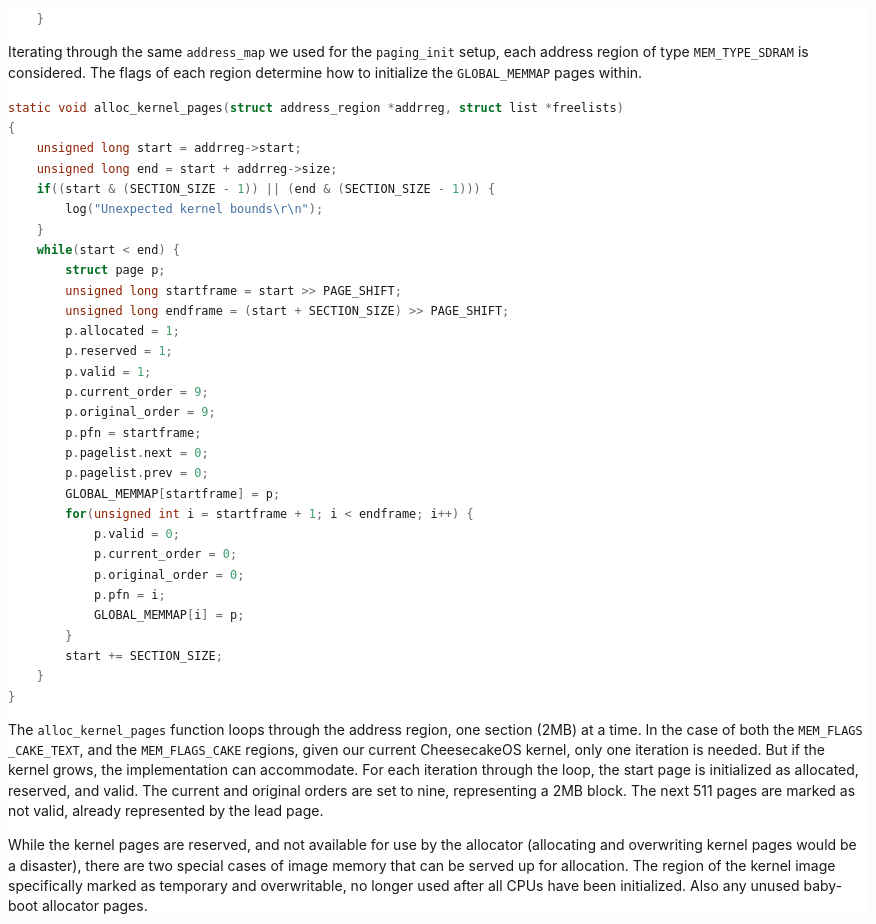 ```C
    }
```

Iterating through the same `address_map` we used for the `paging_init` setup, each address region of type `MEM_TYPE_SDRAM` is considered. The flags of each region determine how to initialize the `GLOBAL_MEMMAP` pages within.

```C
static void alloc_kernel_pages(struct address_region *addrreg, struct list *freelists)
{
    unsigned long start = addrreg->start;
    unsigned long end = start + addrreg->size;
    if((start & (SECTION_SIZE - 1)) || (end & (SECTION_SIZE - 1))) {
        log("Unexpected kernel bounds\r\n");
    }
    while(start < end) {
        struct page p;
        unsigned long startframe = start >> PAGE_SHIFT;
        unsigned long endframe = (start + SECTION_SIZE) >> PAGE_SHIFT;
        p.allocated = 1;
        p.reserved = 1;
        p.valid = 1;
        p.current_order = 9;
        p.original_order = 9;
        p.pfn = startframe;
        p.pagelist.next = 0;
        p.pagelist.prev = 0;
        GLOBAL_MEMMAP[startframe] = p;
        for(unsigned int i = startframe + 1; i < endframe; i++) {
            p.valid = 0;
            p.current_order = 0;
            p.original_order = 0;
            p.pfn = i;
            GLOBAL_MEMMAP[i] = p;
        }
        start += SECTION_SIZE;
    }
}
```

The `alloc_kernel_pages` function loops through the address region, one section (2MB) at a time. In the case of both the `MEM_FLAGS_CAKE_TEXT`, and the `MEM_FLAGS_CAKE` regions, given our current CheesecakeOS kernel, only one iteration is needed. But if the kernel grows, the implementation can accommodate. For each iteration through the loop, the start page is initialized as allocated, reserved, and valid. The current and original orders are set to nine, representing a 2MB block. The next 511 pages are marked as not valid, already represented by the lead page.

While the kernel pages are reserved, and not available for use by the allocator (allocating and overwriting kernel pages would be a disaster), there are two special cases of image memory that can be served up for allocation. The region of the kernel image specifically marked as temporary and overwritable, no longer used after all CPUs have been initialized. Also any unused baby-boot allocator pages.
